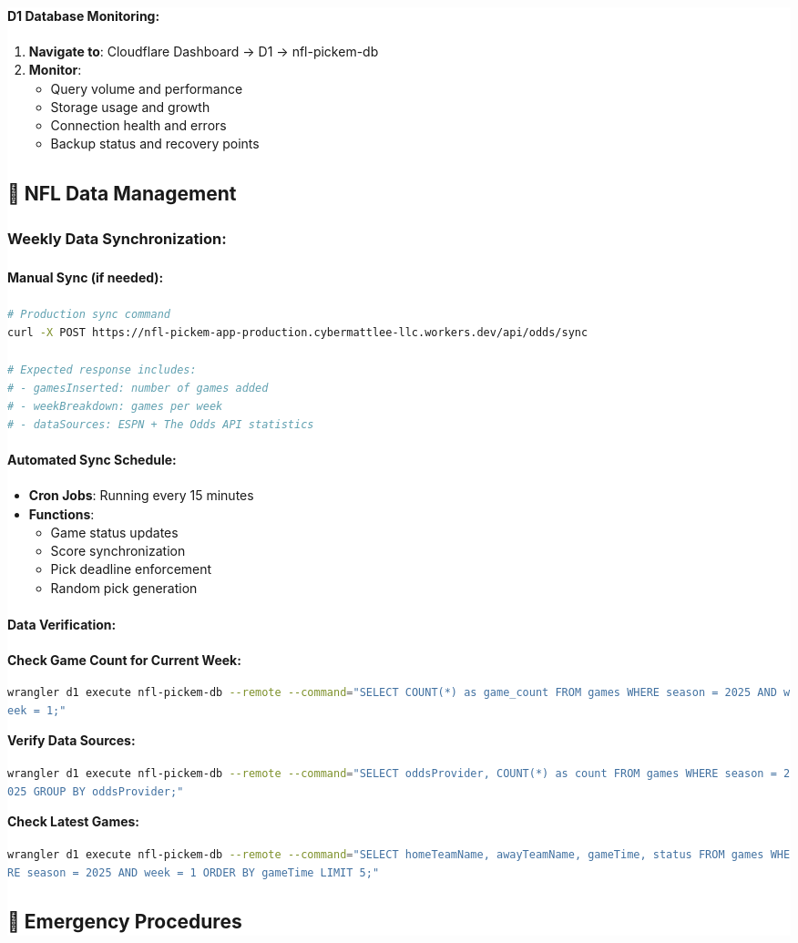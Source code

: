 #### D1 Database Monitoring:
1. **Navigate to**: Cloudflare Dashboard → D1 → nfl-pickem-db
2. **Monitor**:
   - Query volume and performance
   - Storage usage and growth
   - Connection health and errors
   - Backup status and recovery points

## 🔄 NFL Data Management

### Weekly Data Synchronization:

#### Manual Sync (if needed):
```bash
# Production sync command
curl -X POST https://nfl-pickem-app-production.cybermattlee-llc.workers.dev/api/odds/sync

# Expected response includes:
# - gamesInserted: number of games added
# - weekBreakdown: games per week
# - dataSources: ESPN + The Odds API statistics
```

#### Automated Sync Schedule:
- **Cron Jobs**: Running every 15 minutes
- **Functions**:
  - Game status updates
  - Score synchronization  
  - Pick deadline enforcement
  - Random pick generation

#### Data Verification:

**Check Game Count for Current Week:**
```bash
wrangler d1 execute nfl-pickem-db --remote --command="SELECT COUNT(*) as game_count FROM games WHERE season = 2025 AND week = 1;"
```

**Verify Data Sources:**
```bash
wrangler d1 execute nfl-pickem-db --remote --command="SELECT oddsProvider, COUNT(*) as count FROM games WHERE season = 2025 GROUP BY oddsProvider;"
```

**Check Latest Games:**
```bash
wrangler d1 execute nfl-pickem-db --remote --command="SELECT homeTeamName, awayTeamName, gameTime, status FROM games WHERE season = 2025 AND week = 1 ORDER BY gameTime LIMIT 5;"
```

## 🚨 Emergency Procedures
